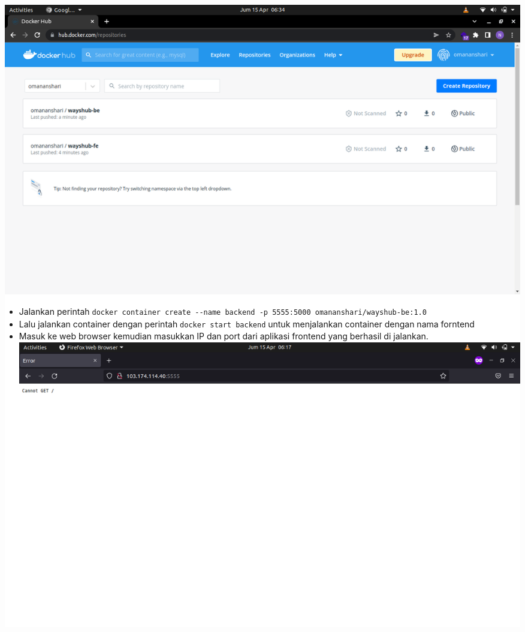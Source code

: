 ![image docker](assets/54.png) <br>
- Jalankan perintah ```docker container create --name backend -p 5555:5000 omananshari/wayshub-be:1.0``` 
- Lalu jalankan container dengan perintah ```docker start backend``` untuk menjalankan container dengan nama forntend
- Masuk ke web browser kemudian masukkan IP dan port dari aplikasi frontend yang berhasil di jalankan. <br>
![image docker](assets/48.png) <br>
